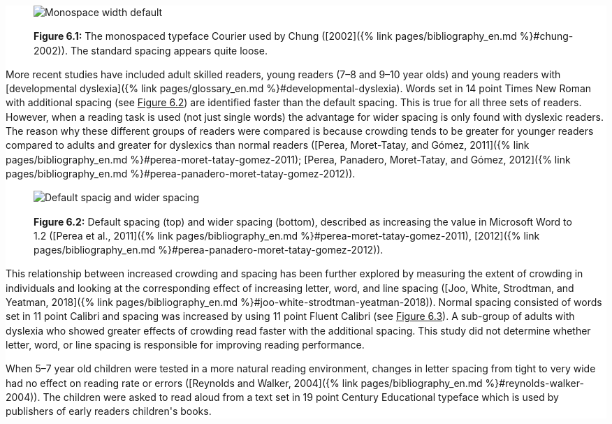 <figure id="figure-6-1">
    <img src="{{ 'assets/illustrations/figure-6-1.jpg' | relative_url }}" alt="Monospace width default">
    <figcaption class="aside" markdown="1">
    
**Figure 6.1:** The monospaced typeface Courier used by Chung ([2002]({% link pages/bibliography_en.md %}#chung-2002)). The
standard spacing appears quite loose.

</figcaption>
</figure>

More recent studies have included adult skilled readers, young readers
(7–8 and 9–10 year olds) and young readers with [developmental dyslexia]({% link pages/glossary_en.md %}#developmental-dyslexia). Words set in 14 point Times New
Roman with additional spacing (see [Figure 6.2](#figure-6-2)) are identified faster
than the default spacing. This is true for all three sets of readers.
However, when a reading task is used (not just single words) the
advantage for wider spacing is only found with dyslexic readers. The
reason why these different groups of readers were compared is because
crowding tends to be greater for younger readers compared to adults and
greater for dyslexics than normal readers ([Perea, Moret-Tatay, and Gómez, 2011]({% link pages/bibliography_en.md %}#perea-moret-tatay-gomez-2011); 
[Perea, Panadero, Moret-Tatay, and Gómez, 2012]({% link pages/bibliography_en.md %}#perea-panadero-moret-tatay-gomez-2012)).

<figure id="figure-6-2">
    <img src="{{ 'assets/illustrations/figure-6-2.jpg' | relative_url }}" alt="Default spacig and wider spacing">
    <figcaption class="aside" markdown="1">
    
**Figure 6.2:** Default spacing (top) and wider spacing (bottom), described
as increasing the value in Microsoft Word to 1.2 
([Perea et al., 2011]({% link pages/bibliography_en.md %}#perea-moret-tatay-gomez-2011), [2012]({% link pages/bibliography_en.md %}#perea-panadero-moret-tatay-gomez-2012)).

</figcaption>
</figure>

This relationship between increased crowding and spacing has been
further explored by measuring the extent of crowding in individuals and
looking at the corresponding effect of increasing letter, word, and line
spacing ([Joo, White, Strodtman, and Yeatman, 2018]({% link pages/bibliography_en.md %}#joo-white-strodtman-yeatman-2018)). Normal spacing
consisted of words set in 11 point Calibri and spacing was increased by
using 11 point Fluent Calibri (see [Figure 6.3](#figure-6-3)). A sub-group of adults
with dyslexia who showed greater effects of crowding read faster with
the additional spacing. This study did not determine whether letter,
word, or line spacing is responsible for improving reading performance.

When 5–7 year old children were tested in a more natural reading
environment, changes in letter spacing from tight to very wide had no
effect on reading rate or errors ([Reynolds and Walker, 2004]({% link pages/bibliography_en.md %}#reynolds-walker-2004)). The
children were asked to read aloud from a text set in 19 point Century
Educational typeface which is used by publishers of early readers
children's books.

